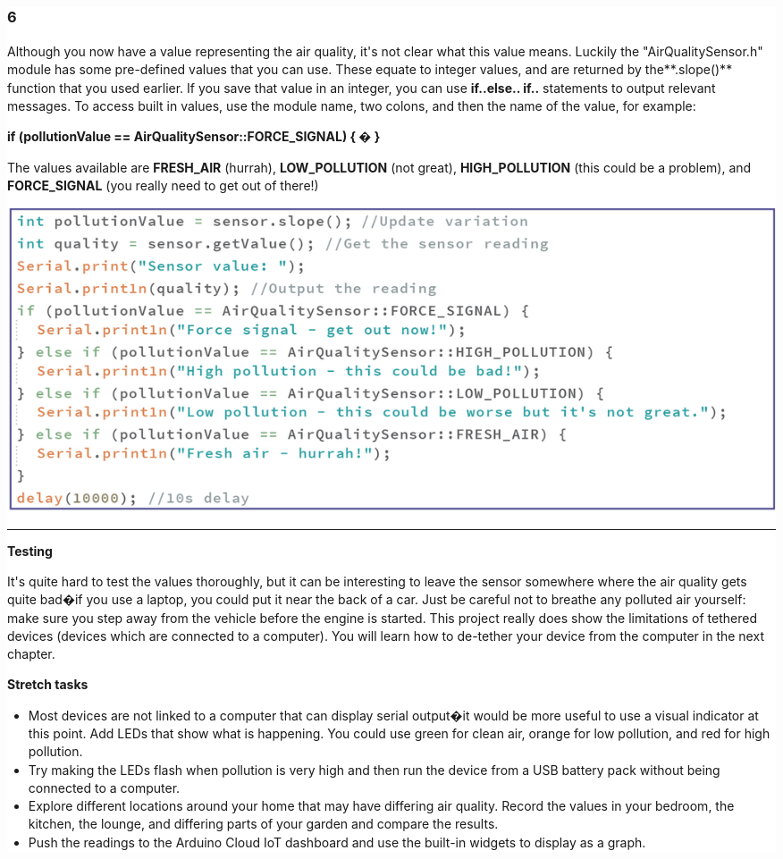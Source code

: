 ### 6

Although you now have a value representing the air quality, it's not clear what this value means. Luckily the "AirQualitySensor.h" module has some pre-defined values that you can use. These equate to integer values, and are returned by the**.slope()** function that you used earlier. If you save that value in an integer, you can use **if..else.. if..** statements to output relevant messages. To access built in values, use the module name, two colons, and then the name of the value, for example:

**if (pollutionValue == AirQualitySensor::FORCE_SIGNAL) { � }**

The values available are **FRESH_AIR** (hurrah), **LOW_POLLUTION** (not great), **HIGH_POLLUTION** (this could be a problem), and **FORCE_SIGNAL** (you really need to get out of there!)

![040_02](/images/040_02.png)

___

**Testing**

It's quite hard to test the values thoroughly, but it can be interesting to leave the sensor somewhere where the air quality gets quite bad�if you use a laptop, you could put it near the back of a car. Just be careful not to breathe any polluted air yourself: make sure you step away from the vehicle before the engine is started. This project really does show the limitations of tethered devices (devices which are connected to a computer). You will learn how to de-tether your device from the computer in the next chapter.

**Stretch tasks**

- Most devices are not linked to a computer that can display serial output�it would be more useful to use a visual indicator at this point. Add LEDs that show what is happening. You could use green for clean air, orange for low pollution, and red for high pollution.
- Try making the LEDs flash when pollution is very high and then run the device from a USB battery pack without being connected to a computer.
- Explore different locations around your home that may have differing air quality. Record the values in your bedroom, the kitchen, the lounge, and differing parts of your garden and compare the results.
- Push the readings to the Arduino Cloud IoT dashboard and use the built-in widgets to display as a graph.
